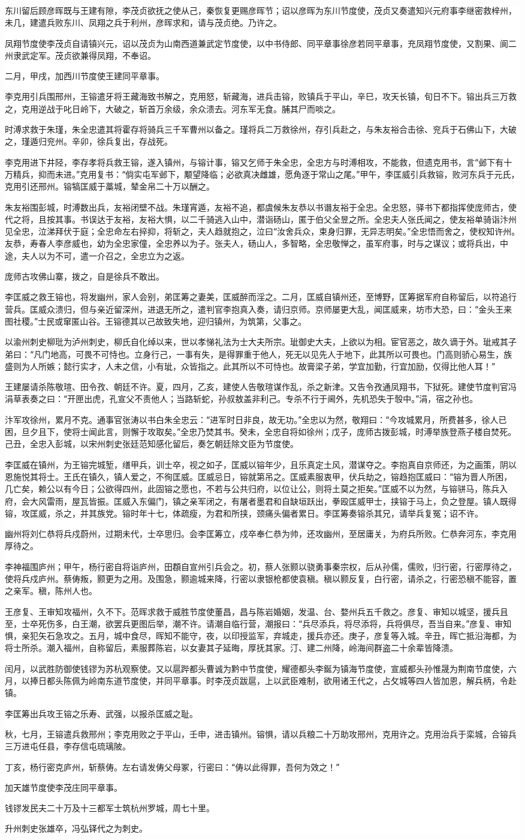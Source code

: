 东川留后顾彦晖既与王建有隙，李茂贞欲抚之使从己，秦恢复更赐彦晖节；诏以彦晖为东川节度使，茂贞又奏遣知兴元府事李继密救梓州，未几，建遣兵败东川、凤翔之兵于利州，彦晖求和，请与茂贞绝。乃许之。

凤翔节度使李茂贞自请镇兴元，诏以茂贞为山南西道兼武定节度使，以中书侍郎、同平章事徐彦若同平章事，充凤翔节度使，又割果、阆二州隶武定军。茂贞欲兼得凤翔，不奉诏。

二月，甲戌，加西川节度使王建同平章事。

李克用引兵围邢州，王镕遣牙将王藏海致书解之，克用怒，斩藏海，进兵击镕，败镇兵于平山，辛巳，攻天长镇，旬日不下。镕出兵三万救之，克用逆战于叱日岭下，大破之，斩首万余级，余众溃去。河东军无食。脯其尸而啖之。

时溥求救于朱瑾，朱全忠遣其将霍存将骑兵三千军曹州以备之。瑾将兵二万救徐州，存引兵赴之，与朱友裕合击徐、兖兵于石佛山下，大破之，瑾遁归兖州。辛卯，徐兵复出，存战死。

李克用进下井陉，李存孝将兵救王镕，遂入镇州，与镕计事，镕又乞师于朱全忠，全忠方与时溥相攻，不能救，但遗克用书，言“邺下有十万精兵，抑而未进。”克用复书：“倘实屯军邺下，颙望降临；必欲真决雌雄，愿角逐于常山之尾。”甲午，李匡威引兵救镕，败河东兵于元氏，克用引还邢州。镕犒匡威于藁城，辇金帛二十万以酬之。

朱友裕围彭城，时溥数出兵，友裕闭壁不战。朱瑾宵遁，友裕不追，都虞候朱友恭以书谮友裕于全忠。全忠怒，驿书下都指挥使庞师古，使代之将，且按其事。书误达于友裕，友裕大惧，以二千骑逃入山中，潜诣砀山，匿于伯父全昱之所。全忠夫人张氏闻之，使友裕单骑诣汴州见全忠，泣涕拜伏于庭；全忠命左右捽抑，将斩之，夫人趋就抱之，泣曰“汝舍兵众，束身归罪，无异志明矣。”全忠悟而舍之，使权知许州。友恭，寿春人李彦威也，幼为全忠家僮，全忠养以为子。张夫人，砀山人，多智略，全忠敬惮之，虽军府事，时与之谋议；或将兵出，中途，夫人以为不可，遣一介召之，全忠立为之返。

庞师古攻佛山寨，拨之，自是徐兵不敢出。

李匡威之救王镕也，将发幽州，家人会别，弟匡筹之妻美，匡威醉而淫之。二月，匡威自镇州还，至博野，匡筹据军府自称留后，以符追行营兵。匡威众溃归，但与亲近留深州，进退无所之，遣判官李抱真入奏，请归京师。京师屡更大乱，闻匡威来，坊市大恐，曰：“金头王来图社稷。”士民或窜匿山谷。王镕德其以己故致失地，迎归镇州，为筑第，父事之。

以渝州刺史柳玭为泸州刺史，柳氏自化绰以来，世以孝悌礼法为士大夫所宗。玼御史大夫，上欲以为相。宦官恶之，故久谪于外。玼戒其子弟曰：“凡门地高，可畏不可恃也。立身行己，一事有失，是得罪重于他人，死无以见先人于地下，此其所以可畏也。门高则骄心易生，族盛则为人所嫉；懿行实才，人未之信，小有玼，众皆指之。此其所以不可恃也。故膏梁子弟，学宜加勤，行宜加励，仅得比他人耳！”

王建屡请杀陈敬瑄、田令孜、朝廷不许。夏，四月，乙亥，建使人告敬瑄谋作乱，杀之新津。又告令孜通凤翔书，下狱死。建使节度判官冯涓草表奏之曰：“开匣出虎，孔宣父不责他人；当路斩蛇，孙叔敖盖非利己。专杀不行于阃外，先机恐失于彀中。”涓，宿之孙也。

汴军攻徐州，累月不克。通事官张涛以书白朱全忠云：“进军时日非良，故无功。”全忠以为然，敬翔曰：“今攻城累月，所费甚多，徐人已困，旦夕且下，使将士闻此言，则懈于攻取矣。”全忠乃焚其书。癸未，全忠自将如徐州；戊子，庞师古拨彭城，时溥举族登燕子楼自焚死。己丑，全忠入彭城，以宋州刺史张廷范知感化留后，奏乞朝廷除文臣为节度使。

李匡威在镇州，为王镕完城堑，缮甲兵，训士卒，视之如子，匡威以镕年少，且乐真定土风，潜谋夺之。李抱真自京师还，为之画策，阴以恩施悦其将士。王氏在镇久，镇人爱之，不徇匡威。匡威忌日，镕就第吊之。匡威素服衷甲，伏兵劫之，镕趋抱匡威曰：“镕为晋人所困，几亡矣，赖公以有今日；公欲得四州，此固镕之愿也，不若与公共归府，以位让公，则将土莫之拒矣。”匡威不以为然，与镕骈马，陈兵入府，会大风雷雨，屋瓦皆振。匡威入东偏门，镇之亲军闭之，有屠者墨君和自缺垣跃出，拳殴匡威甲士，挟镕于马上，负之登屋。镇人既得镕，攻匡威，杀之，并其族党。镕时年十七，体疏瘦，为君和所挟，颈痛头偏者累日。李匡筹奏镕杀其兄，请举兵复冤；诏不许。

幽州将刘仁恭将兵戍蔚州，过期未代，士卒思归。会李匡筹立，戍卒奉仁恭为帅，还攻幽州，至居庸关，为府兵所败。仁恭奔河东，李克用厚待之。

李神福围庐州；甲午，杨行密自将诣庐州，田頵自宣州引兵会之。初，蔡人张颢以骁勇事秦宗权，后从孙儒，儒败，归行密，行密厚待之，使将兵戍庐州。蔡俦叛，颢更为之用。及围急，颢逾城来降，行密以隶银枪都使袁稹。稹以颢反复，白行密，请杀之，行密恐稹不能容，置之亲军。稹，陈州人也。

王彦复、王审知攻福州，久不下。范晖求救于威胜节度使董昌，昌与陈岩婚姻，发温、台、婺州兵五千救之。彦复、审知以城坚，援兵且至，士卒死伤多，白王潮，欲罢兵更图后举，潮不许。请潮自临行营，潮报曰：“兵尽添兵，将尽添将，兵将俱尽，吾当自来。”彦复、审知惧，亲犯矢石急攻之。五月，城中食尽，晖知不能守，夜，以印授监军，弃城走，援兵亦还。庚子，彦复等入城。辛丑，晖亡抵沿海都，为将士所杀。潮入福州，自称留后，素服葬陈岩，以女妻其子延晦，厚抚其家。汀、建二州降，岭海间群盗二十余辈皆降溃。

闰月，以武胜防御使钱镠为苏杭观察使。又以扈跸都头曹诚为黔中节度使，耀德都头李鋋为镇海节度使，宣威都头孙惟晟为荆南节度使，六月，以捧日都头陈佩为岭南东道节度使，并同平章事。时李茂贞跋扈，上以武臣难制，欲用诸王代之，占攵城等四人皆加恩，解兵柄，令赴镇。

李匡筹出兵攻王镕之乐寿、武强，以报杀匡威之耻。

秋，七月，王镕遣兵救邢州；李克用败之于平山，壬申，进击镇州。镕惧，请以兵粮二十万助攻邢州，克用许之。克用治兵于栾城，合镕兵三万进屯任县，李存信屯琉璃陂。

丁亥，杨行密克庐州，斩蔡俦。左右请发俦父母冢，行密曰：“俦以此得罪，吾何为效之！”

加天雄节度使李茂庄同平章事。

钱镠发民夫二十万及十三都军士筑杭州罗城，周七十里。

升州刺史张雄卒，冯弘铎代之为刺史。
